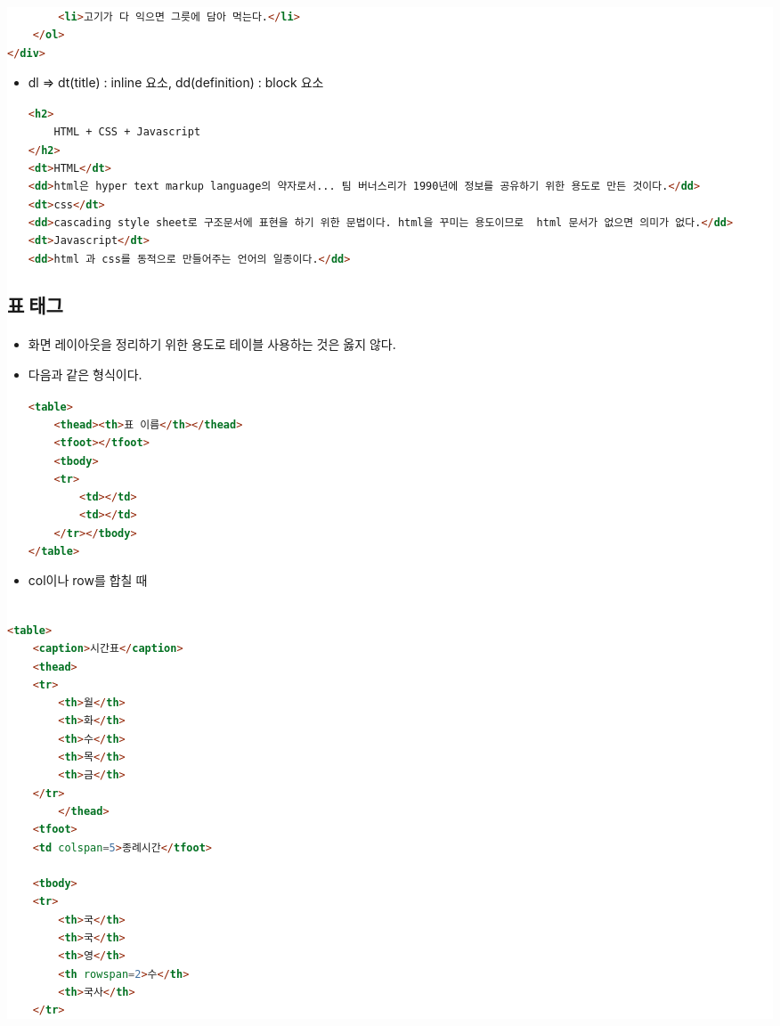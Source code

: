   ```html
          <li>고기가 다 익으면 그릇에 담아 먹는다.</li>
      </ol>
  </div>
  ```




- dl => dt(title) : inline 요소, dd(definition) : block 요소

  ```html
  <h2>
      HTML + CSS + Javascript
  </h2>
  <dt>HTML</dt>
  <dd>html은 hyper text markup language의 약자로서... 팀 버너스리가 1990년에 정보를 공유하기 위한 용도로 만든 것이다.</dd>
  <dt>css</dt>
  <dd>cascading style sheet로 구조문서에 표현을 하기 위한 문법이다. html을 꾸미는 용도이므로  html 문서가 없으면 의미가 없다.</dd>
  <dt>Javascript</dt>
  <dd>html 과 css를 동적으로 만들어주는 언어의 일종이다.</dd>
  ```

  

## **표 태그**

- 화면 레이아웃을 정리하기 위한 용도로 테이블 사용하는 것은 옳지 않다.

- 다음과 같은 형식이다.

  ```html
  <table>
      <thead><th>표 이름</th></thead>
      <tfoot></tfoot>
      <tbody>
      <tr>
          <td></td>
          <td></td>
      </tr></tbody>
  </table>
  ```

- col이나 row를 합칠 때


```html

<table>
    <caption>시간표</caption>
    <thead>
    <tr>
	    <th>월</th>
		<th>화</th>
		<th>수</th>
		<th>목</th>
		<th>금</th>
    </tr>
        </thead>
    <tfoot>
    <td colspan=5>종례시간</tfoot>

    <tbody>
    <tr>
	    <th>국</th>
		<th>국</th>
		<th>영</th>
		<th rowspan=2>수</th>
		<th>국사</th>
    </tr>
```